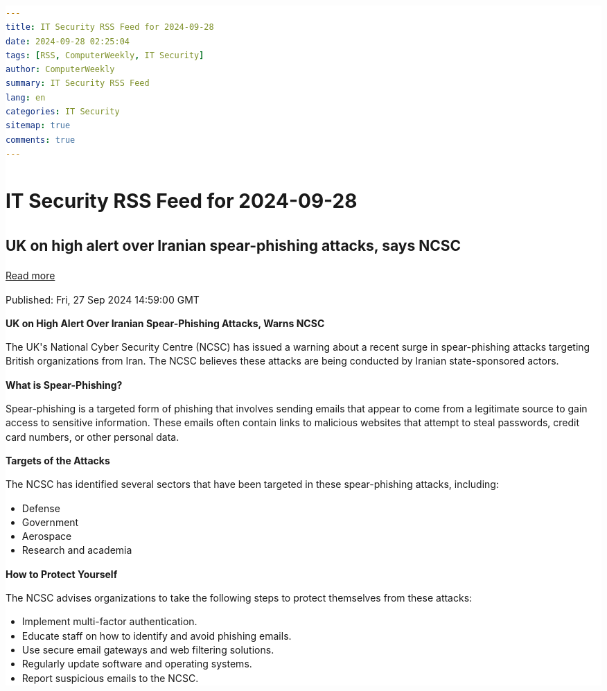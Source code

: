 ```yaml
---
title: IT Security RSS Feed for 2024-09-28
date: 2024-09-28 02:25:04
tags: [RSS, ComputerWeekly, IT Security]
author: ComputerWeekly
summary: IT Security RSS Feed
lang: en
categories: IT Security
sitemap: true
comments: true
---
```


# IT Security RSS Feed for 2024-09-28

## UK on high alert over Iranian spear-phishing attacks, says NCSC
[Read more](https://www.computerweekly.com/news/366612026/UK-on-high-alert-over-Iranian-spear-phishing-attacks-says-NCSC)

Published: Fri, 27 Sep 2024 14:59:00 GMT

**UK on High Alert Over Iranian Spear-Phishing Attacks, Warns NCSC**

The UK's National Cyber Security Centre (NCSC) has issued a warning about a recent surge in spear-phishing attacks targeting British organizations from Iran. The NCSC believes these attacks are being conducted by Iranian state-sponsored actors.

**What is Spear-Phishing?**

Spear-phishing is a targeted form of phishing that involves sending emails that appear to come from a legitimate source to gain access to sensitive information. These emails often contain links to malicious websites that attempt to steal passwords, credit card numbers, or other personal data.

**Targets of the Attacks**

The NCSC has identified several sectors that have been targeted in these spear-phishing attacks, including:

* Defense
* Government
* Aerospace
* Research and academia

**How to Protect Yourself**

The NCSC advises organizations to take the following steps to protect themselves from these attacks:

* Implement multi-factor authentication.
* Educate staff on how to identify and avoid phishing emails.
* Use secure email gateways and web filtering solutions.
* Regularly update software and operating systems.
* Report suspicious emails to the NCSC.
